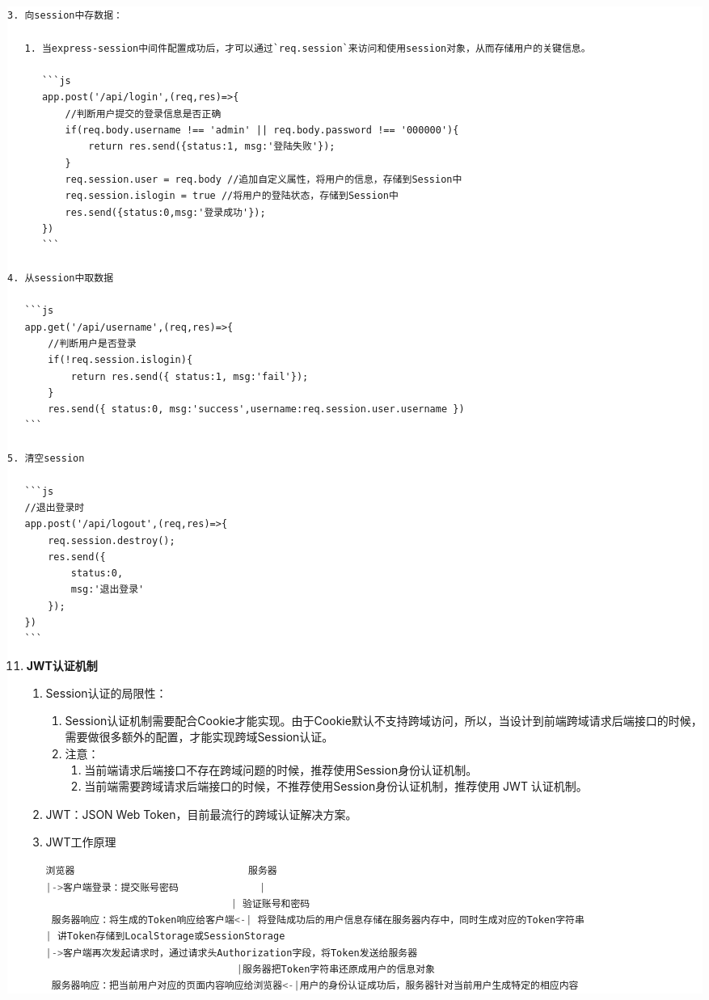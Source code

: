     3. 向session中存数据：

       1. 当express-session中间件配置成功后，才可以通过`req.session`来访问和使用session对象，从而存储用户的关键信息。

          ```js
          app.post('/api/login',(req,res)=>{
              //判断用户提交的登录信息是否正确
              if(req.body.username !== 'admin' || req.body.password !== '000000'){
                  return res.send({status:1, msg:'登陆失败'});
              }
              req.session.user = req.body //追加自定义属性，将用户的信息，存储到Session中
              req.session.islogin = true //将用户的登陆状态，存储到Session中
              res.send({status:0,msg:'登录成功'});
          })
          ```

    4. 从session中取数据

       ```js
       app.get('/api/username',(req,res)=>{
           //判断用户是否登录
           if(!req.session.islogin){
               return res.send({ status:1, msg:'fail'});
           }
           res.send({ status:0, msg:'success',username:req.session.user.username })
       ```

    5. 清空session

       ```js
       //退出登录时
       app.post('/api/logout',(req,res)=>{
           req.session.destroy();
           res.send({
               status:0,
               msg:'退出登录'
           });
       })
       ```

11. **JWT认证机制**

    1. Session认证的局限性：

       1. Session认证机制需要配合Cookie才能实现。由于Cookie默认不支持跨域访问，所以，当设计到前端跨域请求后端接口的时候，需要做很多额外的配置，才能实现跨域Session认证。
       2. 注意：
          1. 当前端请求后端接口不存在跨域问题的时候，推荐使用Session身份认证机制。
          2. 当前端需要跨域请求后端接口的时候，不推荐使用Session身份认证机制，推荐使用 JWT 认证机制。

    2. JWT：JSON Web Token，目前最流行的跨域认证解决方案。

    3. JWT工作原理

       ```js
       浏览器								服务器
       |->客户端登录：提交账号密码				|
           					 	       | 验证账号和密码
        服务器响应：将生成的Token响应给客户端<-| 将登陆成功后的用户信息存储在服务器内存中，同时生成对应的Token字符串
       | 讲Token存储到LocalStorage或SessionStorage
       |->客户端再次发起请求时，通过请求头Authorization字段，将Token发送给服务器
       									|服务器把Token字符串还原成用户的信息对象
        服务器响应：把当前用户对应的页面内容响应给浏览器<-|用户的身份认证成功后，服务器针对当前用户生成特定的相应内容
       